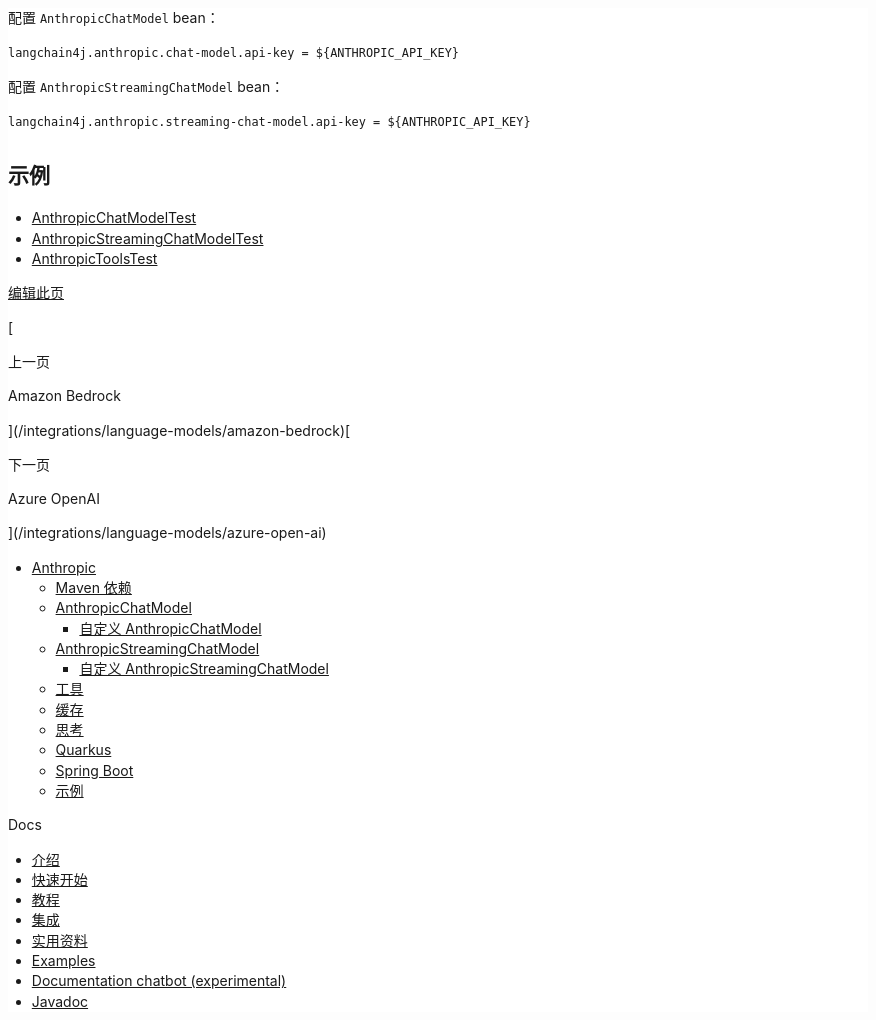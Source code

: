 配置 `AnthropicChatModel` bean：

    langchain4j.anthropic.chat-model.api-key = ${ANTHROPIC_API_KEY}

配置 `AnthropicStreamingChatModel` bean：

    langchain4j.anthropic.streaming-chat-model.api-key = ${ANTHROPIC_API_KEY}

示例[​](#示例 "示例的直接链接")
--------------------

*   [AnthropicChatModelTest](https://github.com/langchain4j/langchain4j-examples/blob/main/anthropic-examples/src/main/java/AnthropicChatModelTest.java)
*   [AnthropicStreamingChatModelTest](https://github.com/langchain4j/langchain4j-examples/blob/main/anthropic-examples/src/main/java/AnthropicStreamingChatModelTest.java)
*   [AnthropicToolsTest](https://github.com/langchain4j/langchain4j-examples/blob/main/anthropic-examples/src/main/java/AnthropicToolsTest.java)

[编辑此页](https://github.com/langchain4j/langchain4j/blob/main/docs/docs/integrations/language-models/anthropic.md)

[

上一页

Amazon Bedrock

](/integrations/language-models/amazon-bedrock)[

下一页

Azure OpenAI

](/integrations/language-models/azure-open-ai)

- [Anthropic](#anthropic)
  - [Maven 依赖​](#maven-依赖)
  - [AnthropicChatModel​](#anthropicchatmodel)
    - [自定义 AnthropicChatModel​](#自定义-anthropicchatmodel)
  - [AnthropicStreamingChatModel​](#anthropicstreamingchatmodel)
    - [自定义 AnthropicStreamingChatModel​](#自定义-anthropicstreamingchatmodel)
  - [工具​](#工具)
  - [缓存​](#缓存)
  - [思考​](#思考)
  - [Quarkus​](#quarkus)
  - [Spring Boot​](#spring-boot)
  - [示例​](#示例)

Docs

*   [介绍](/intro)
*   [快速开始](/get-started)
*   [教程](/category/教程)
*   [集成](/category/集成)
*   [实用资料](/useful-materials)
*   [Examples](https://github.com/langchain4j/langchain4j-examples)
*   [Documentation chatbot (experimental)](https://chat.langchain4j.dev/)
*   [Javadoc](https://docs.langchain4j.dev/apidocs/index.html)

